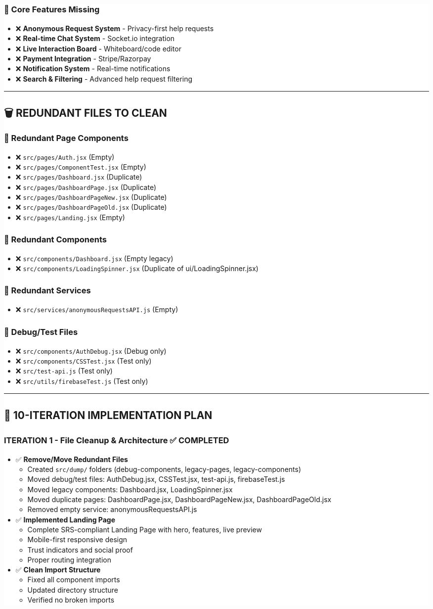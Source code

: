 ### 🔧 Core Features Missing
- ❌ **Anonymous Request System** - Privacy-first help requests
- ❌ **Real-time Chat System** - Socket.io integration
- ❌ **Live Interaction Board** - Whiteboard/code editor
- ❌ **Payment Integration** - Stripe/Razorpay
- ❌ **Notification System** - Real-time notifications
- ❌ **Search & Filtering** - Advanced help request filtering

---

## 🗑️ REDUNDANT FILES TO CLEAN

### 📄 Redundant Page Components
- ❌ `src/pages/Auth.jsx` (Empty)
- ❌ `src/pages/ComponentTest.jsx` (Empty)  
- ❌ `src/pages/Dashboard.jsx` (Duplicate)
- ❌ `src/pages/DashboardPage.jsx` (Duplicate)
- ❌ `src/pages/DashboardPageNew.jsx` (Duplicate)
- ❌ `src/pages/DashboardPageOld.jsx` (Duplicate)
- ❌ `src/pages/Landing.jsx` (Empty)

### 🧩 Redundant Components
- ❌ `src/components/Dashboard.jsx` (Empty legacy)
- ❌ `src/components/LoadingSpinner.jsx` (Duplicate of ui/LoadingSpinner.jsx)

### 🔧 Redundant Services
- ❌ `src/services/anonymousRequestsAPI.js` (Empty)

### 🎯 Debug/Test Files
- ❌ `src/components/AuthDebug.jsx` (Debug only)
- ❌ `src/components/CSSTest.jsx` (Test only)
- ❌ `src/test-api.js` (Test only)
- ❌ `src/utils/firebaseTest.js` (Test only)

---

## 🎯 10-ITERATION IMPLEMENTATION PLAN

### **ITERATION 1** - File Cleanup & Architecture ✅ COMPLETED
- ✅ **Remove/Move Redundant Files** 
  - Created `src/dump/` folders (debug-components, legacy-pages, legacy-components)
  - Moved debug/test files: AuthDebug.jsx, CSSTest.jsx, test-api.js, firebaseTest.js
  - Moved legacy components: Dashboard.jsx, LoadingSpinner.jsx  
  - Moved duplicate pages: DashboardPage.jsx, DashboardPageNew.jsx, DashboardPageOld.jsx
  - Removed empty service: anonymousRequestsAPI.js
- ✅ **Implemented Landing Page**
  - Complete SRS-compliant Landing Page with hero, features, live preview
  - Mobile-first responsive design
  - Trust indicators and social proof
  - Proper routing integration
- ✅ **Clean Import Structure**
  - Fixed all component imports
  - Updated directory structure
  - Verified no broken imports
